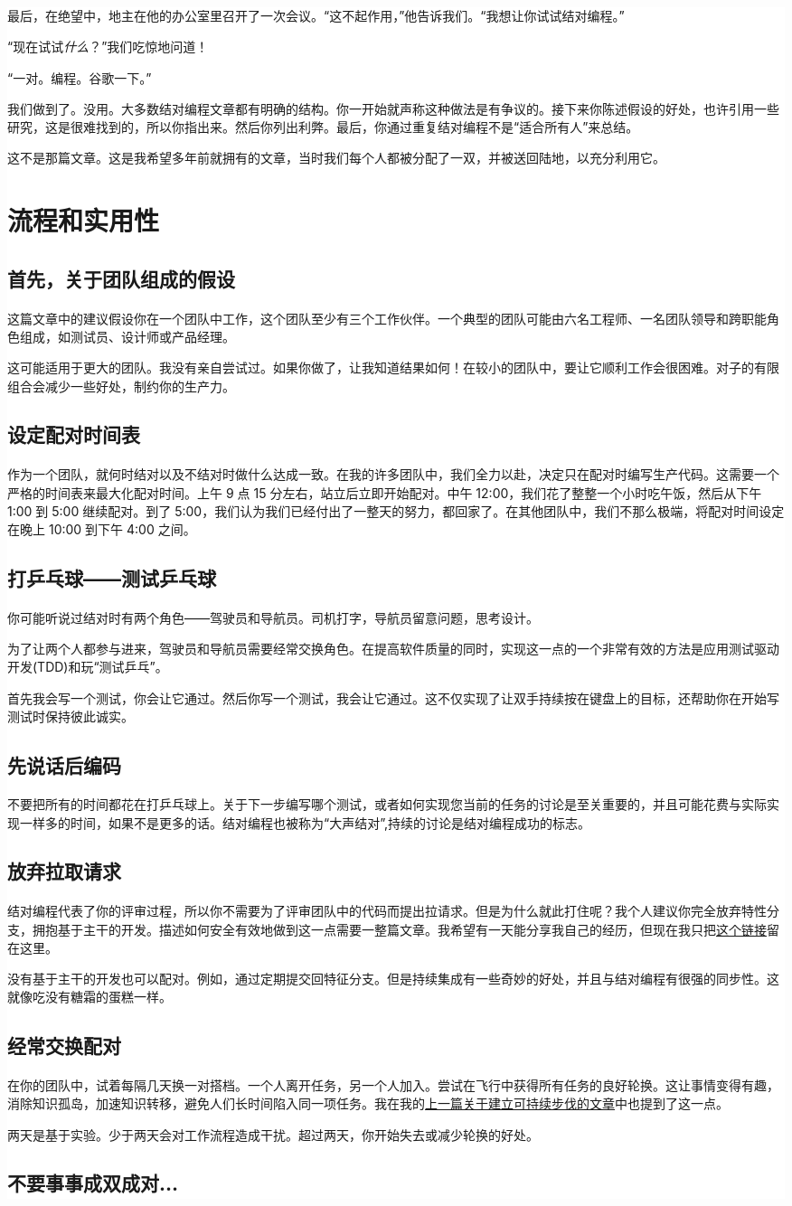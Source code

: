 最后，在绝望中，地主在他的办公室里召开了一次会议。“这不起作用，”他告诉我们。“我想让你试试结对编程。”

“现在试试*什么*？”我们吃惊地问道！

“一对。编程。谷歌一下。”

我们做到了。没用。大多数结对编程文章都有明确的结构。你一开始就声称这种做法是有争议的。接下来你陈述假设的好处，也许引用一些研究，这是很难找到的，所以你指出来。然后你列出利弊。最后，你通过重复结对编程不是“适合所有人”来总结。

这不是那篇文章。这是我希望多年前就拥有的文章，当时我们每个人都被分配了一双，并被送回陆地，以充分利用它。

# 流程和实用性

## 首先，关于团队组成的假设

这篇文章中的建议假设你在一个团队中工作，这个团队至少有三个工作伙伴。一个典型的团队可能由六名工程师、一名团队领导和跨职能角色组成，如测试员、设计师或产品经理。

这可能适用于更大的团队。我没有亲自尝试过。如果你做了，让我知道结果如何！在较小的团队中，要让它顺利工作会很困难。对子的有限组合会减少一些好处，制约你的生产力。

## 设定配对时间表

作为一个团队，就何时结对以及不结对时做什么达成一致。在我的许多团队中，我们全力以赴，决定只在配对时编写生产代码。这需要一个严格的时间表来最大化配对时间。上午 9 点 15 分左右，站立后立即开始配对。中午 12:00，我们花了整整一个小时吃午饭，然后从下午 1:00 到 5:00 继续配对。到了 5:00，我们认为我们已经付出了一整天的努力，都回家了。在其他团队中，我们不那么极端，将配对时间设定在晚上 10:00 到下午 4:00 之间。

## 打乒乓球——测试乒乓球

你可能听说过结对时有两个角色——驾驶员和导航员。司机打字，导航员留意问题，思考设计。

为了让两个人都参与进来，驾驶员和导航员需要经常交换角色。在提高软件质量的同时，实现这一点的一个非常有效的方法是应用测试驱动开发(TDD)和玩“测试乒乓”。

首先我会写一个测试，你会让它通过。然后你写一个测试，我会让它通过。这不仅实现了让双手持续按在键盘上的目标，还帮助你在开始写测试时保持彼此诚实。

## 先说话后编码

不要把所有的时间都花在打乒乓球上。关于下一步编写哪个测试，或者如何实现您当前的任务的讨论是至关重要的，并且可能花费与实际实现一样多的时间，如果不是更多的话。结对编程也被称为“大声结对”,持续的讨论是结对编程成功的标志。

## 放弃拉取请求

结对编程代表了你的评审过程，所以你不需要为了评审团队中的代码而提出拉请求。但是为什么就此打住呢？我个人建议你完全放弃特性分支，拥抱基于主干的开发。描述如何安全有效地做到这一点需要一整篇文章。我希望有一天能分享我自己的经历，但现在我只把[这个链接](https://simpleprogrammer.com/code-review-trunk-based-development/)留在这里。

没有基于主干的开发也可以配对。例如，通过定期提交回特征分支。但是持续集成有一些奇妙的好处，并且与结对编程有很强的同步性。这就像吃没有糖霜的蛋糕一样。

## 经常交换配对

在你的团队中，试着每隔几天换一对搭档。一个人离开任务，另一个人加入。尝试在飞行中获得所有任务的良好轮换。这让事情变得有趣，消除知识孤岛，加速知识转移，避免人们长时间陷入同一项任务。我在我的[上一篇关于建立可持续步伐的文章](/@simon.gerber/speed-up-by-slowing-down-fedf6fa063b0)中也提到了这一点。

两天是基于实验。少于两天会对工作流程造成干扰。超过两天，你开始失去或减少轮换的好处。

## 不要事事成双成对…
